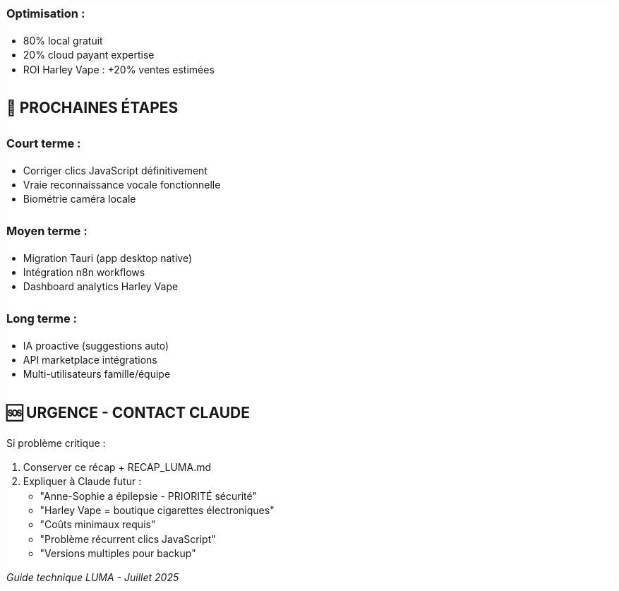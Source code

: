 ### Optimisation :
- 80% local gratuit
- 20% cloud payant expertise
- ROI Harley Vape : +20% ventes estimées

## 🚧 PROCHAINES ÉTAPES

### Court terme :
- Corriger clics JavaScript définitivement
- Vraie reconnaissance vocale fonctionnelle
- Biométrie caméra locale

### Moyen terme :  
- Migration Tauri (app desktop native)
- Intégration n8n workflows
- Dashboard analytics Harley Vape

### Long terme :
- IA proactive (suggestions auto)
- API marketplace intégrations
- Multi-utilisateurs famille/équipe

## 🆘 URGENCE - CONTACT CLAUDE

Si problème critique :
1. Conserver ce récap + RECAP_LUMA.md
2. Expliquer à Claude futur :
   - "Anne-Sophie a épilepsie - PRIORITÉ sécurité"
   - "Harley Vape = boutique cigarettes électroniques"  
   - "Coûts minimaux requis"
   - "Problème récurrent clics JavaScript"
   - "Versions multiples pour backup"

*Guide technique LUMA - Juillet 2025*
